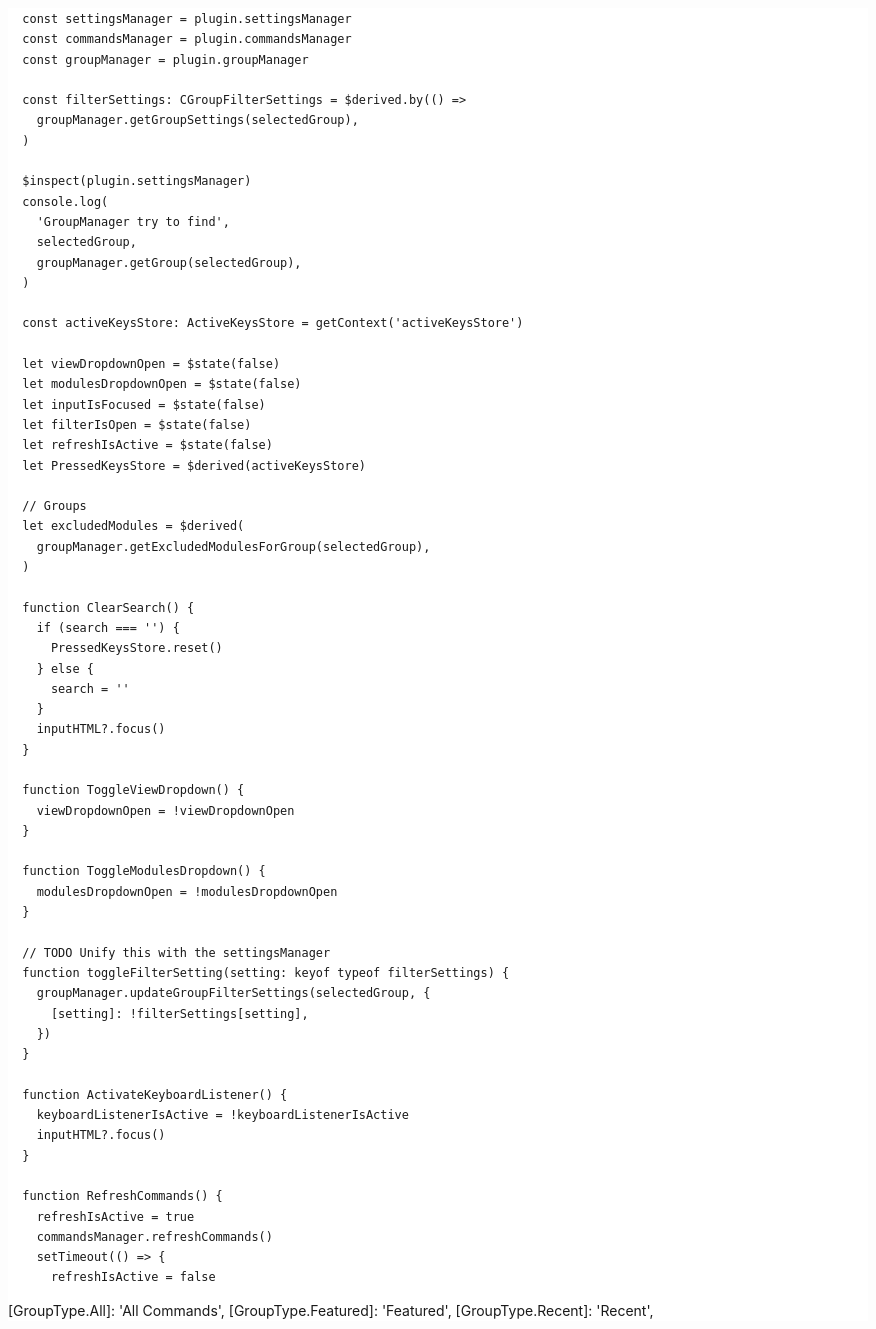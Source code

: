 ```svelte
  const settingsManager = plugin.settingsManager
  const commandsManager = plugin.commandsManager
  const groupManager = plugin.groupManager

  const filterSettings: CGroupFilterSettings = $derived.by(() =>
    groupManager.getGroupSettings(selectedGroup),
  )

  $inspect(plugin.settingsManager)
  console.log(
    'GroupManager try to find',
    selectedGroup,
    groupManager.getGroup(selectedGroup),
  )

  const activeKeysStore: ActiveKeysStore = getContext('activeKeysStore')

  let viewDropdownOpen = $state(false)
  let modulesDropdownOpen = $state(false)
  let inputIsFocused = $state(false)
  let filterIsOpen = $state(false)
  let refreshIsActive = $state(false)
  let PressedKeysStore = $derived(activeKeysStore)

  // Groups
  let excludedModules = $derived(
    groupManager.getExcludedModulesForGroup(selectedGroup),
  )

  function ClearSearch() {
    if (search === '') {
      PressedKeysStore.reset()
    } else {
      search = ''
    }
    inputHTML?.focus()
  }

  function ToggleViewDropdown() {
    viewDropdownOpen = !viewDropdownOpen
  }

  function ToggleModulesDropdown() {
    modulesDropdownOpen = !modulesDropdownOpen
  }

  // TODO Unify this with the settingsManager
  function toggleFilterSetting(setting: keyof typeof filterSettings) {
    groupManager.updateGroupFilterSettings(selectedGroup, {
      [setting]: !filterSettings[setting],
    })
  }

  function ActivateKeyboardListener() {
    keyboardListenerIsActive = !keyboardListenerIsActive
    inputHTML?.focus()
  }

  function RefreshCommands() {
    refreshIsActive = true
    commandsManager.refreshCommands()
    setTimeout(() => {
      refreshIsActive = false
```

  [GroupType.All]: 'All Commands',
  [GroupType.Featured]: 'Featured',
  [GroupType.Recent]: 'Recent',